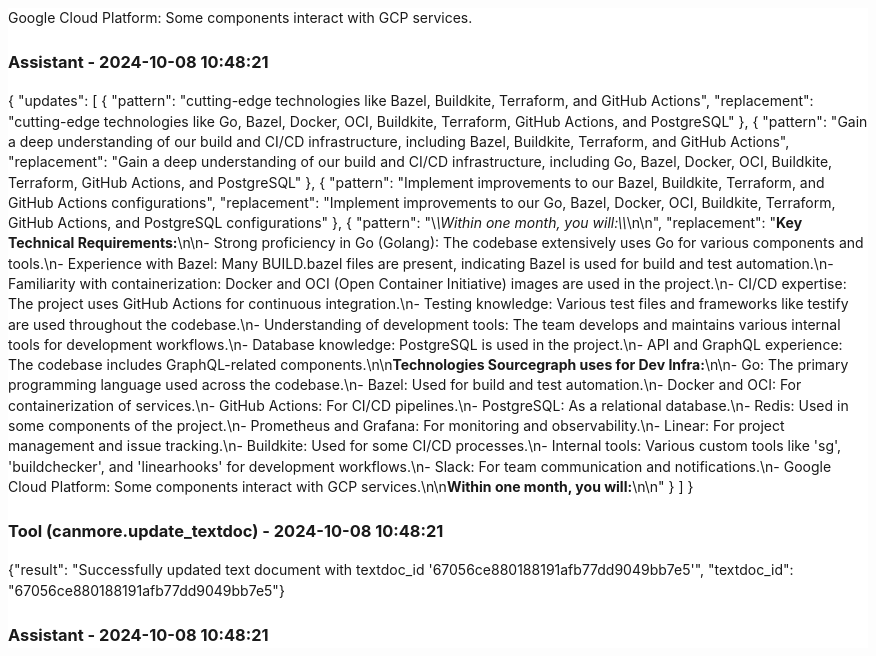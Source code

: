 Google Cloud Platform: Some components interact with GCP services.

### Assistant - 2024-10-08 10:48:21

{
  "updates": [
    {
      "pattern": "cutting-edge technologies like Bazel, Buildkite, Terraform, and GitHub Actions",
      "replacement": "cutting-edge technologies like Go, Bazel, Docker, OCI, Buildkite, Terraform, GitHub Actions, and PostgreSQL"
    },
    {
      "pattern": "Gain a deep understanding of our build and CI/CD infrastructure, including Bazel, Buildkite, Terraform, and GitHub Actions",
      "replacement": "Gain a deep understanding of our build and CI/CD infrastructure, including Go, Bazel, Docker, OCI, Buildkite, Terraform, GitHub Actions, and PostgreSQL"
    },
    {
      "pattern": "Implement improvements to our Bazel, Buildkite, Terraform, and GitHub Actions configurations",
      "replacement": "Implement improvements to our Go, Bazel, Docker, OCI, Buildkite, Terraform, GitHub Actions, and PostgreSQL configurations"
    },
    {
      "pattern": "\\*\\*Within one month, you will:\\*\\*\\n\\n",
      "replacement": "**Key Technical Requirements:**\n\n- Strong proficiency in Go (Golang): The codebase extensively uses Go for various components and tools.\n- Experience with Bazel: Many BUILD.bazel files are present, indicating Bazel is used for build and test automation.\n- Familiarity with containerization: Docker and OCI (Open Container Initiative) images are used in the project.\n- CI/CD expertise: The project uses GitHub Actions for continuous integration.\n- Testing knowledge: Various test files and frameworks like testify are used throughout the codebase.\n- Understanding of development tools: The team develops and maintains various internal tools for development workflows.\n- Database knowledge: PostgreSQL is used in the project.\n- API and GraphQL experience: The codebase includes GraphQL-related components.\n\n**Technologies Sourcegraph uses for Dev Infra:**\n\n- Go: The primary programming language used across the codebase.\n- Bazel: Used for build and test automation.\n- Docker and OCI: For containerization of services.\n- GitHub Actions: For CI/CD pipelines.\n- PostgreSQL: As a relational database.\n- Redis: Used in some components of the project.\n- Prometheus and Grafana: For monitoring and observability.\n- Linear: For project management and issue tracking.\n- Buildkite: Used for some CI/CD processes.\n- Internal tools: Various custom tools like 'sg', 'buildchecker', and 'linearhooks' for development workflows.\n- Slack: For team communication and notifications.\n- Google Cloud Platform: Some components interact with GCP services.\n\n**Within one month, you will:**\n\n"
    }
  ]
}

### Tool (canmore.update_textdoc) - 2024-10-08 10:48:21

{"result": "Successfully updated text document with textdoc_id '67056ce880188191afb77dd9049bb7e5'", "textdoc_id": "67056ce880188191afb77dd9049bb7e5"}

### Assistant - 2024-10-08 10:48:21
